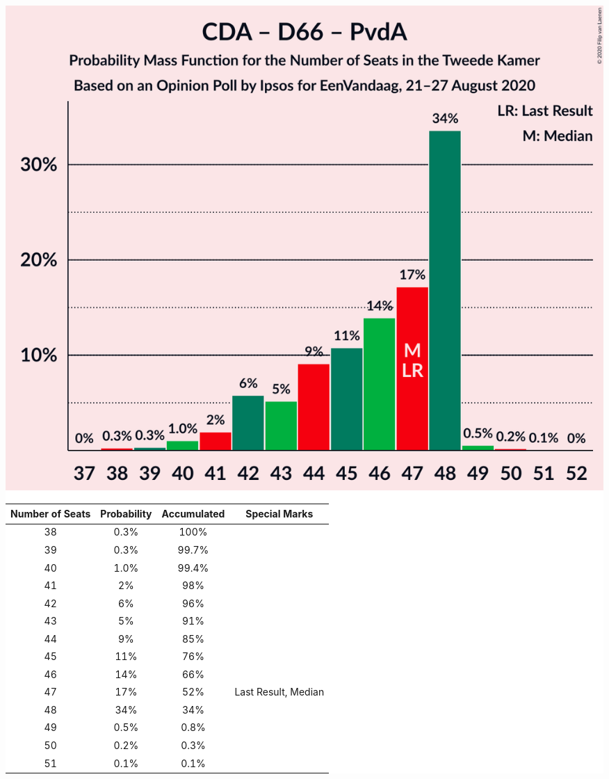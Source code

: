 ![Graph with seats probability mass function not yet produced](2020-08-27-Ipsos-coalitions-seats-pmf-cda–d66–pvda.png "Seats Probability Mass Function")

| Number of Seats | Probability | Accumulated | Special Marks |
|:---------------:|:-----------:|:-----------:|:-------------:|
| 38 | 0.3% | 100% |  |
| 39 | 0.3% | 99.7% |  |
| 40 | 1.0% | 99.4% |  |
| 41 | 2% | 98% |  |
| 42 | 6% | 96% |  |
| 43 | 5% | 91% |  |
| 44 | 9% | 85% |  |
| 45 | 11% | 76% |  |
| 46 | 14% | 66% |  |
| 47 | 17% | 52% | Last Result, Median |
| 48 | 34% | 34% |  |
| 49 | 0.5% | 0.8% |  |
| 50 | 0.2% | 0.3% |  |
| 51 | 0.1% | 0.1% |  |